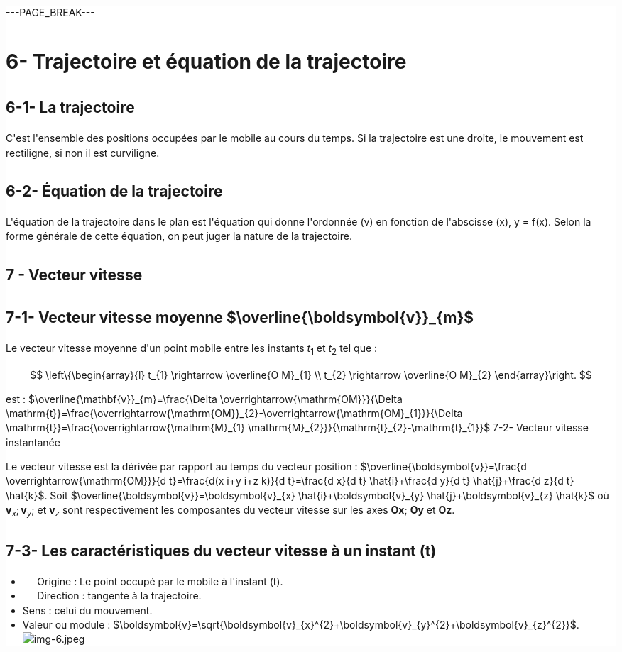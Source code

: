 ---PAGE_BREAK---

# 6- Trajectoire et équation de la trajectoire 

## 6-1- La trajectoire

C'est l'ensemble des positions occupées par le mobile au cours du temps.
Si la trajectoire est une droite, le mouvement est rectiligne, si non il est curviligne.

## 6-2- Équation de la trajectoire

L'équation de la trajectoire dans le plan est l'équation qui donne l'ordonnée (v) en fonction de l'abscisse (x), y = f(x).
Selon la forme générale de cette équation, on peut juger la nature de la trajectoire.

## 7 - Vecteur vitesse

## 7-1- Vecteur vitesse moyenne $\overline{\boldsymbol{v}}_{m}$

Le vecteur vitesse moyenne d'un point mobile entre les instants $t_{1}$ et $t_{2}$ tel que :

$$
\left\{\begin{array}{l}
t_{1} \rightarrow \overline{O M}_{1} \\
t_{2} \rightarrow \overline{O M}_{2}
\end{array}\right.
$$

est : $\overline{\mathbf{v}}_{m}=\frac{\Delta \overrightarrow{\mathrm{OM}}}{\Delta \mathrm{t}}=\frac{\overrightarrow{\mathrm{OM}}_{2}-\overrightarrow{\mathrm{OM}_{1}}}{\Delta \mathrm{t}}=\frac{\overrightarrow{\mathrm{M}_{1} \mathrm{M}_{2}}}{\mathrm{t}_{2}-\mathrm{t}_{1}}$
7-2- Vecteur vitesse instantanée

Le vecteur vitesse est la dérivée par rapport au temps du vecteur position :
$\overline{\boldsymbol{v}}=\frac{d \overrightarrow{\mathrm{OM}}}{d t}=\frac{d(x i+y i+z k)}{d t}=\frac{d x}{d t} \hat{i}+\frac{d y}{d t} \hat{j}+\frac{d z}{d t} \hat{k}$. Soit $\overline{\boldsymbol{v}}=\boldsymbol{v}_{x} \hat{i}+\boldsymbol{v}_{y} \hat{j}+\boldsymbol{v}_{z} \hat{k}$ où $\boldsymbol{v}_{x} ; \boldsymbol{v}_{y} ;$ et $\boldsymbol{v}_{z}$ sont respectivement les composantes du vecteur vitesse sur les axes $\mathbf{O x}$; $\mathbf{O y}$ et $\mathbf{O z}$.

## 7-3- Les caractéristiques du vecteur vitesse à un instant (t)

- $\quad$ Origine : Le point occupé par le mobile à l'instant (t).
- $\quad$ Direction : tangente à la trajectoire.
- Sens : celui du mouvement.
- Valeur ou module : $\boldsymbol{v}=\sqrt{\boldsymbol{v}_{x}^{2}+\boldsymbol{v}_{y}^{2}+\boldsymbol{v}_{z}^{2}}$.
![img-6.jpeg](img-6.jpeg)

